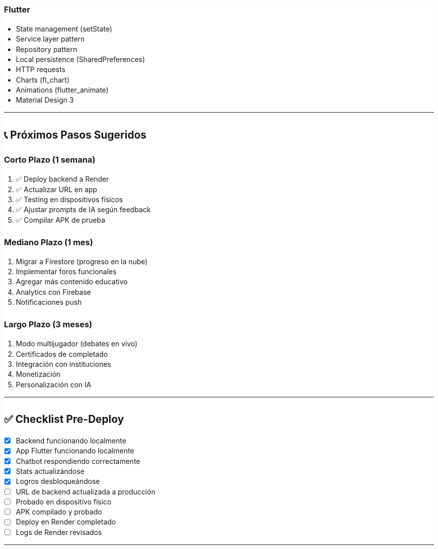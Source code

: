### Flutter
- State management (setState)
- Service layer pattern
- Repository pattern
- Local persistence (SharedPreferences)
- HTTP requests
- Charts (fl_chart)
- Animations (flutter_animate)
- Material Design 3

---

## 📞 Próximos Pasos Sugeridos

### Corto Plazo (1 semana)
1. ✅ Deploy backend a Render
2. ✅ Actualizar URL en app
3. ✅ Testing en dispositivos físicos
4. ✅ Ajustar prompts de IA según feedback
5. ✅ Compilar APK de prueba

### Mediano Plazo (1 mes)
1. Migrar a Firestore (progreso en la nube)
2. Implementar foros funcionales
3. Agregar más contenido educativo
4. Analytics con Firebase
5. Notificaciones push

### Largo Plazo (3 meses)
1. Modo multijugador (debates en vivo)
2. Certificados de completado
3. Integración con instituciones
4. Monetización
5. Personalización con IA

---

## ✅ Checklist Pre-Deploy

- [x] Backend funcionando localmente
- [x] App Flutter funcionando localmente
- [x] Chatbot respondiendo correctamente
- [x] Stats actualizándose
- [x] Logros desbloqueándose
- [ ] URL de backend actualizada a producción
- [ ] Probado en dispositivo físico
- [ ] APK compilado y probado
- [ ] Deploy en Render completado
- [ ] Logs de Render revisados

---
